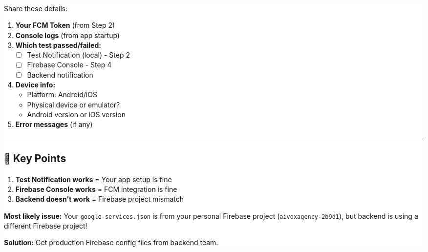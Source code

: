 Share these details:

1. **Your FCM Token** (from Step 2)
2. **Console logs** (from app startup)
3. **Which test passed/failed:**
   - [ ] Test Notification (local) - Step 2
   - [ ] Firebase Console - Step 4
   - [ ] Backend notification
4. **Device info:**
   - Platform: Android/iOS
   - Physical device or emulator?
   - Android version or iOS version
5. **Error messages** (if any)

---

## 🔑 Key Points

1. **Test Notification works** = Your app setup is fine
2. **Firebase Console works** = FCM integration is fine
3. **Backend doesn't work** = Firebase project mismatch

**Most likely issue:** Your `google-services.json` is from your personal Firebase project (`aivoxagency-2b9d1`), but backend is using a different Firebase project!

**Solution:** Get production Firebase config files from backend team.
